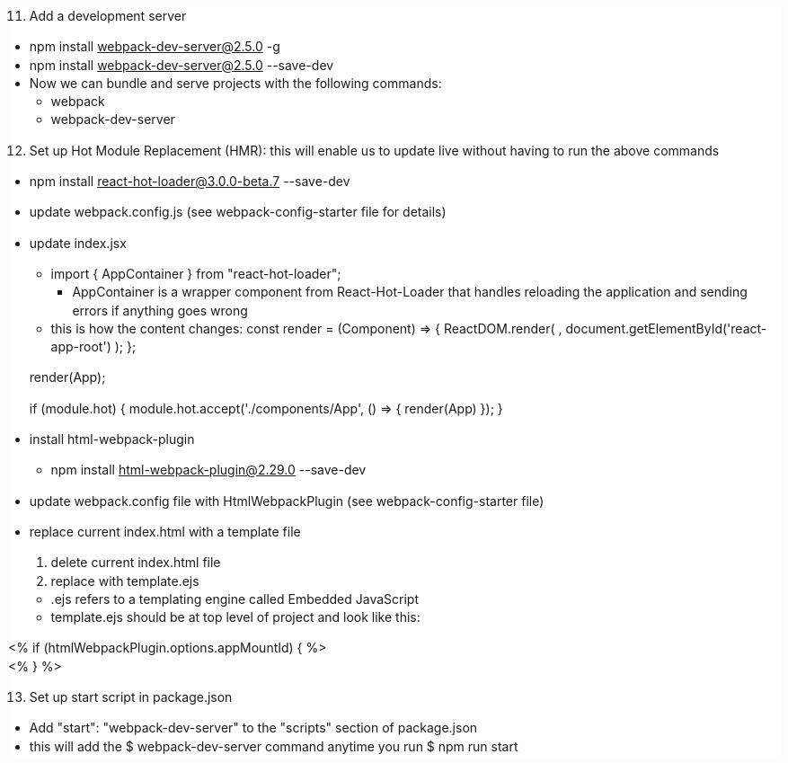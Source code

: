 11. Add a development server
  * npm install webpack-dev-server@2.5.0 -g
  * npm install webpack-dev-server@2.5.0 --save-dev
  * Now we can bundle and serve projects with the following commands:
    - webpack
    - webpack-dev-server

12. Set up Hot Module Replacement (HMR): this will enable us to update live without having to run the above commands
  * npm install react-hot-loader@3.0.0-beta.7 --save-dev
  * update webpack.config.js (see webpack-config-starter file for details)
  * update index.jsx
    - import { AppContainer } from "react-hot-loader";
      * AppContainer is a wrapper component from React-Hot-Loader that handles reloading the application and sending errors if anything goes wrong
    - this is how the content changes:
    const render = (Component) => {
      ReactDOM.render(
        <AppContainer>
        <Component />
        </AppContainer>,
        document.getElementById('react-app-root')
      );
    };

    render(App);

    if (module.hot) {
      module.hot.accept('./components/App', () => {
        render(App)
      });
    }
  * install html-webpack-plugin
    - npm install html-webpack-plugin@2.29.0 --save-dev
  * update webpack.config file with HtmlWebpackPlugin (see webpack-config-starter file)
  * replace current index.html with a template file
    1. delete current index.html file
    2. replace with template.ejs
      * .ejs refers to a templating engine called Embedded JavaScript
      * template.ejs should be at top level of project and look like this:
    <!DOCTYPE html>
<head>
  <meta charset="utf-8">
  <title><%= htmlWebpackPlugin.options.title %></title>
</head>
  <body>
    <% if (htmlWebpackPlugin.options.appMountId) { %>
      <div id="<%= htmlWebpackPlugin.options.appMountId%>"></div>
    <% } %>
  </body>
</html>

13. Set up start script in package.json
  * Add "start": "webpack-dev-server" to the "scripts" section of package.json
  * this will add the $ webpack-dev-server command anytime you run $ npm run start
